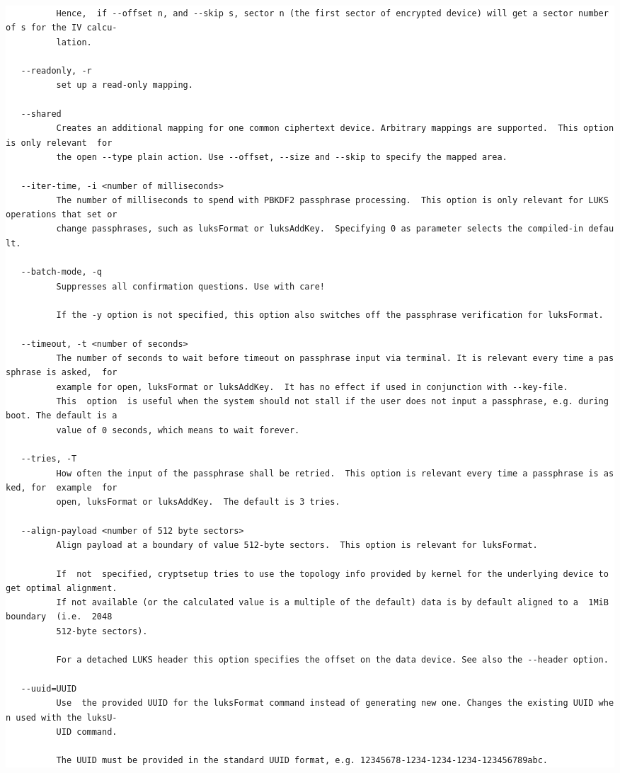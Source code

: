               Hence,  if --offset n, and --skip s, sector n (the first sector of encrypted device) will get a sector number of s for the IV calcu‐
              lation.

       --readonly, -r
              set up a read-only mapping.

       --shared
              Creates an additional mapping for one common ciphertext device. Arbitrary mappings are supported.  This option is only relevant  for
              the open --type plain action. Use --offset, --size and --skip to specify the mapped area.

       --iter-time, -i <number of milliseconds>
              The number of milliseconds to spend with PBKDF2 passphrase processing.  This option is only relevant for LUKS operations that set or
              change passphrases, such as luksFormat or luksAddKey.  Specifying 0 as parameter selects the compiled-in default.

       --batch-mode, -q
              Suppresses all confirmation questions. Use with care!

              If the -y option is not specified, this option also switches off the passphrase verification for luksFormat.

       --timeout, -t <number of seconds>
              The number of seconds to wait before timeout on passphrase input via terminal. It is relevant every time a passphrase is asked,  for
              example for open, luksFormat or luksAddKey.  It has no effect if used in conjunction with --key-file.
              This  option  is useful when the system should not stall if the user does not input a passphrase, e.g. during boot. The default is a
              value of 0 seconds, which means to wait forever.

       --tries, -T
              How often the input of the passphrase shall be retried.  This option is relevant every time a passphrase is asked, for  example  for
              open, luksFormat or luksAddKey.  The default is 3 tries.

       --align-payload <number of 512 byte sectors>
              Align payload at a boundary of value 512-byte sectors.  This option is relevant for luksFormat.

              If  not  specified, cryptsetup tries to use the topology info provided by kernel for the underlying device to get optimal alignment.
              If not available (or the calculated value is a multiple of the default) data is by default aligned to a  1MiB  boundary  (i.e.  2048
              512-byte sectors).

              For a detached LUKS header this option specifies the offset on the data device. See also the --header option.

       --uuid=UUID
              Use  the provided UUID for the luksFormat command instead of generating new one. Changes the existing UUID when used with the luksU‐
              UID command.

              The UUID must be provided in the standard UUID format, e.g. 12345678-1234-1234-1234-123456789abc.
